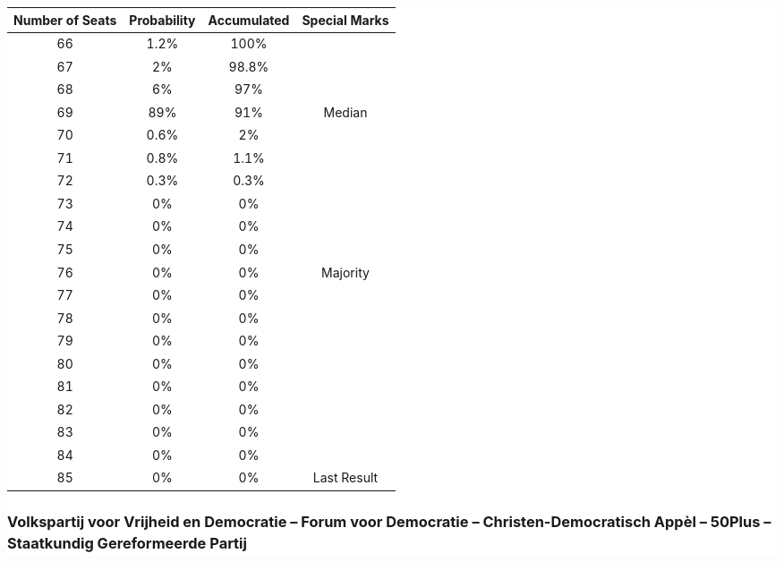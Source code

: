 | Number of Seats | Probability | Accumulated | Special Marks |
|:---------------:|:-----------:|:-----------:|:-------------:|
| 66 | 1.2% | 100% |  |
| 67 | 2% | 98.8% |  |
| 68 | 6% | 97% |  |
| 69 | 89% | 91% | Median |
| 70 | 0.6% | 2% |  |
| 71 | 0.8% | 1.1% |  |
| 72 | 0.3% | 0.3% |  |
| 73 | 0% | 0% |  |
| 74 | 0% | 0% |  |
| 75 | 0% | 0% |  |
| 76 | 0% | 0% | Majority |
| 77 | 0% | 0% |  |
| 78 | 0% | 0% |  |
| 79 | 0% | 0% |  |
| 80 | 0% | 0% |  |
| 81 | 0% | 0% |  |
| 82 | 0% | 0% |  |
| 83 | 0% | 0% |  |
| 84 | 0% | 0% |  |
| 85 | 0% | 0% | Last Result |

### Volkspartij voor Vrijheid en Democratie – Forum voor Democratie – Christen-Democratisch Appèl – 50Plus – Staatkundig Gereformeerde Partij
